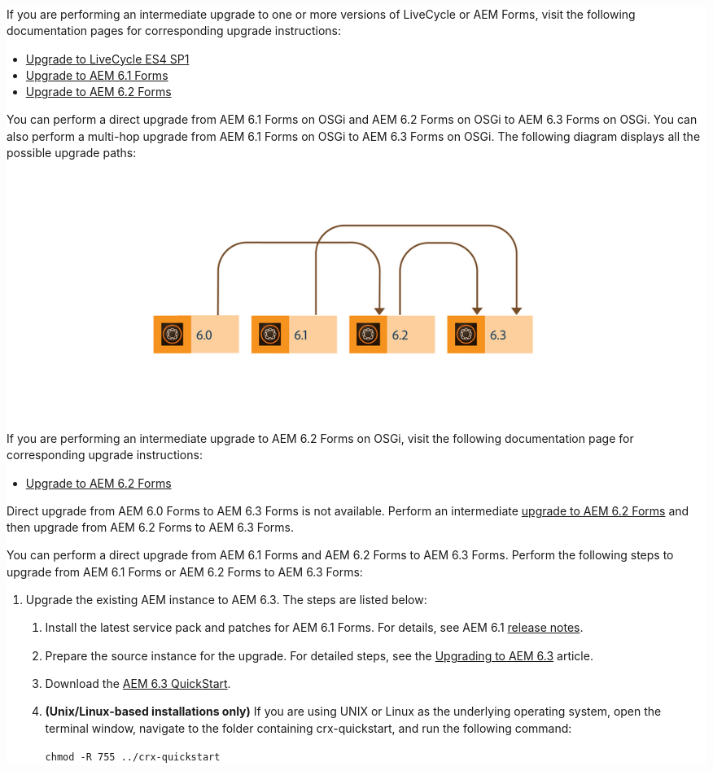 If you are performing an intermediate upgrade to one or more versions of LiveCycle or AEM Forms, visit the following documentation pages for corresponding upgrade instructions:

* [Upgrade to LiveCycle ES4 SP1](https://helpx.adobe.com/livecycle/topics/installing-upgrading-clustering.html)
* [Upgrade to AEM 6.1 Forms](https://helpx.adobe.com/aem-forms/6-1/upgrade.html)
* [Upgrade to AEM 6.2 Forms](https://helpx.adobe.com/aem-forms/6-2/upgrade.html)

You can perform a direct upgrade from AEM 6.1 Forms on OSGi and AEM 6.2 Forms on OSGi to AEM 6.3 Forms on OSGi. You can also perform a multi-hop upgrade from AEM 6.1 Forms on OSGi to AEM 6.3 Forms on OSGi. The following diagram displays all the possible upgrade paths:

![](assets/upgrade-path-osgi.png)

If you are performing an intermediate upgrade to AEM 6.2 Forms on OSGi, visit the following documentation page for corresponding upgrade instructions:

* [Upgrade to AEM 6.2 Forms](https://helpx.adobe.com/aem-forms/6-2/upgrade.html)

Direct upgrade from AEM 6.0 Forms to AEM 6.3 Forms is not available. Perform an intermediate [upgrade to AEM 6.2 Forms](https://helpx.adobe.com/aem-forms/6-2/upgrade.html) and then upgrade from AEM 6.2 Forms to AEM 6.3 Forms.

You can perform a direct upgrade from AEM 6.1 Forms and AEM 6.2 Forms to AEM 6.3 Forms. Perform the following steps to upgrade from AEM 6.1 Forms or AEM 6.2 Forms to AEM 6.3 Forms:

1. Upgrade the existing AEM instance to AEM 6.3. The steps are listed below:

    1. Install the latest service pack and patches for AEM 6.1 Forms. For details, see AEM 6.1 [release notes](https://docs.adobe.com/docs/en/aem/6-3/release-notes.html).
    1. Prepare the source instance for the upgrade. For detailed steps, see the [Upgrading to AEM 6.3](https://docs.adobe.com/docs/en/aem/6-3/deploy/upgrade.html#Preparing%20the%20source%20instance) article.
    1. Download the [AEM 6.3 QuickStart](https://docs.adobe.com/docs/en/aem/6-3/deploy.html#Getting%20the%20software).
    1. **(Unix/Linux-based installations only)** If you are using UNIX or Linux as the underlying operating system, open the terminal window, navigate to the folder containing crx-quickstart, and run the following command:

       `chmod -R 755 ../crx-quickstart`
    